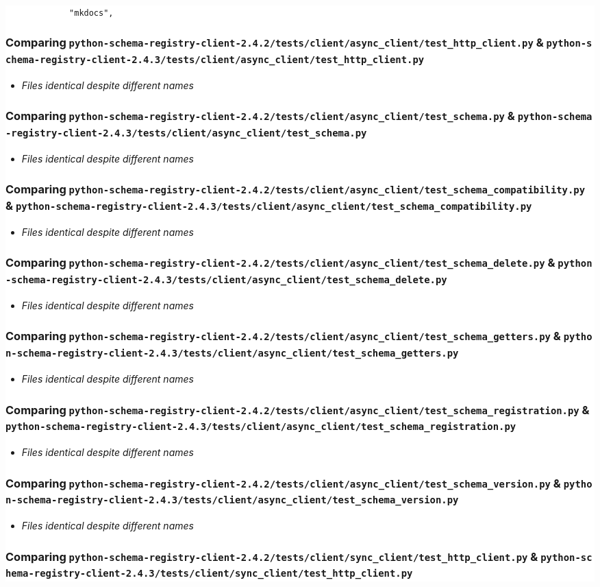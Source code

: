 ```diff
             "mkdocs",
```

### Comparing `python-schema-registry-client-2.4.2/tests/client/async_client/test_http_client.py` & `python-schema-registry-client-2.4.3/tests/client/async_client/test_http_client.py`

 * *Files identical despite different names*

### Comparing `python-schema-registry-client-2.4.2/tests/client/async_client/test_schema.py` & `python-schema-registry-client-2.4.3/tests/client/async_client/test_schema.py`

 * *Files identical despite different names*

### Comparing `python-schema-registry-client-2.4.2/tests/client/async_client/test_schema_compatibility.py` & `python-schema-registry-client-2.4.3/tests/client/async_client/test_schema_compatibility.py`

 * *Files identical despite different names*

### Comparing `python-schema-registry-client-2.4.2/tests/client/async_client/test_schema_delete.py` & `python-schema-registry-client-2.4.3/tests/client/async_client/test_schema_delete.py`

 * *Files identical despite different names*

### Comparing `python-schema-registry-client-2.4.2/tests/client/async_client/test_schema_getters.py` & `python-schema-registry-client-2.4.3/tests/client/async_client/test_schema_getters.py`

 * *Files identical despite different names*

### Comparing `python-schema-registry-client-2.4.2/tests/client/async_client/test_schema_registration.py` & `python-schema-registry-client-2.4.3/tests/client/async_client/test_schema_registration.py`

 * *Files identical despite different names*

### Comparing `python-schema-registry-client-2.4.2/tests/client/async_client/test_schema_version.py` & `python-schema-registry-client-2.4.3/tests/client/async_client/test_schema_version.py`

 * *Files identical despite different names*

### Comparing `python-schema-registry-client-2.4.2/tests/client/sync_client/test_http_client.py` & `python-schema-registry-client-2.4.3/tests/client/sync_client/test_http_client.py`

